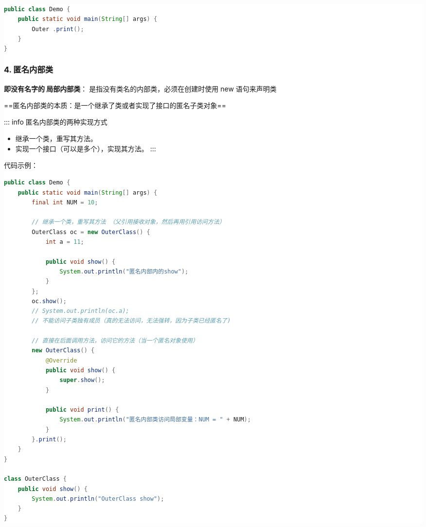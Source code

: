    ```java
   ```
   
   ```java
   public class Demo {
       public static void main(String[] args) {
           Outer .print();
       }
   }
   ```



### 4. 匿名内部类

**即没有名字的 局部内部类**： 是指没有类名的内部类，必须在创建时使用 new 语句来声明类

==匿名内部类的本质：是一个继承了类或者实现了接口的匿名子类对象==

::: info 匿名内部类的两种实现方式
- 继承一个类，重写其方法。
- 实现一个接口（可以是多个），实现其方法。
:::

代码示例：
```java
public class Demo {
    public static void main(String[] args) {
        final int NUM = 10;

        // 继承一个类，重写其方法 （父引用接收对象，然后再用引用访问方法）
        OuterClass oc = new OuterClass() {
            int a = 11;

            public void show() {
                System.out.println("匿名内部内的show");
            }
        };
        oc.show();
        // System.out.println(oc.a); 
        // 不能访问子类独有成员（真的无法访问，无法强转，因为子类已经匿名了)

        // 直接在后面调用方法，访问它的方法（当一个匿名对象使用）
        new OuterClass() {
            @Override
            public void show() {
                super.show();
            }

            public void print() {
                System.out.println("匿名内部类访问局部变量：NUM = " + NUM);
            }
        }.print();
    }
}

class OuterClass {
    public void show() {
        System.out.println("OuterClass show");
    }
}
```
